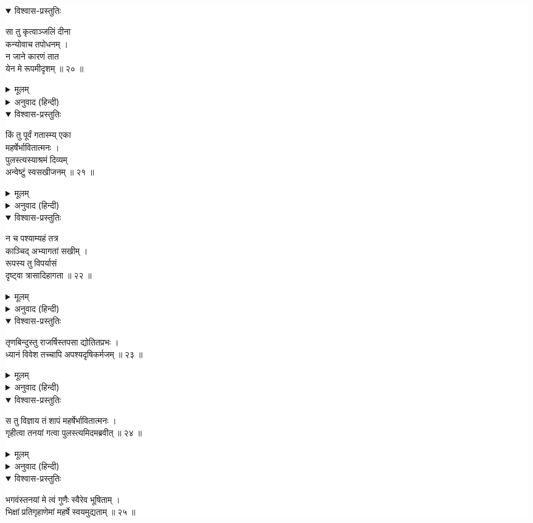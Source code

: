<details open><summary>विश्वास-प्रस्तुतिः</summary>

सा तु कृत्वाञ्जलिं दीना  
कन्योवाच तपोधनम् ।  
न जाने कारणं तात  
येन मे रूपमीदृशम् ॥ २० ॥
</details>

<details><summary>मूलम्</summary></details>

<details><summary>अनुवाद (हिन्दी)</summary></details>

<details open><summary>विश्वास-प्रस्तुतिः</summary>

किं तु पूर्वं गतास्म्य् एका  
महर्षेर्भावितात्मनः ।  
पुलस्त्यस्याश्रमं दिव्यम्  
अन्वेष्टुं स्वसखीजनम् ॥ २१ ॥
</details>

<details><summary>मूलम्</summary></details>

<details><summary>अनुवाद (हिन्दी)</summary></details>

<details open><summary>विश्वास-प्रस्तुतिः</summary>

न च पश्याम्यहं तत्र  
काञ्चिद् अभ्यागतां सखीम् ।  
रूपस्य तु विपर्यासं  
दृष्ट्वा त्रासादिहागता ॥ २२ ॥
</details>

<details><summary>मूलम्</summary></details>

<details><summary>अनुवाद (हिन्दी)</summary></details>

<details open><summary>विश्वास-प्रस्तुतिः</summary>

तृणबिन्दुस्तु राजर्षिस्तपसा द्योतितप्रभः ।  
ध्यानं विवेश तच्चापि अपश्यदृषिकर्मजम् ॥ २३ ॥
</details>

<details><summary>मूलम्</summary></details>

<details><summary>अनुवाद (हिन्दी)</summary></details>

<details open><summary>विश्वास-प्रस्तुतिः</summary>

स तु विज्ञाय तं शापं महर्षेर्भावितात्मनः ।  
गृहीत्वा तनयां गत्वा पुलस्त्यमिदमब्रवीत् ॥ २४ ॥
</details>

<details><summary>मूलम्</summary></details>

<details><summary>अनुवाद (हिन्दी)</summary></details>

<details open><summary>विश्वास-प्रस्तुतिः</summary>

भगवंस्तनयां मे त्वं गुणैः स्वैरेव भूषिताम् ।  
भिक्षां प्रतिगृहाणेमां महर्षे स्वयमुद्यताम् ॥ २५ ॥
</details>
